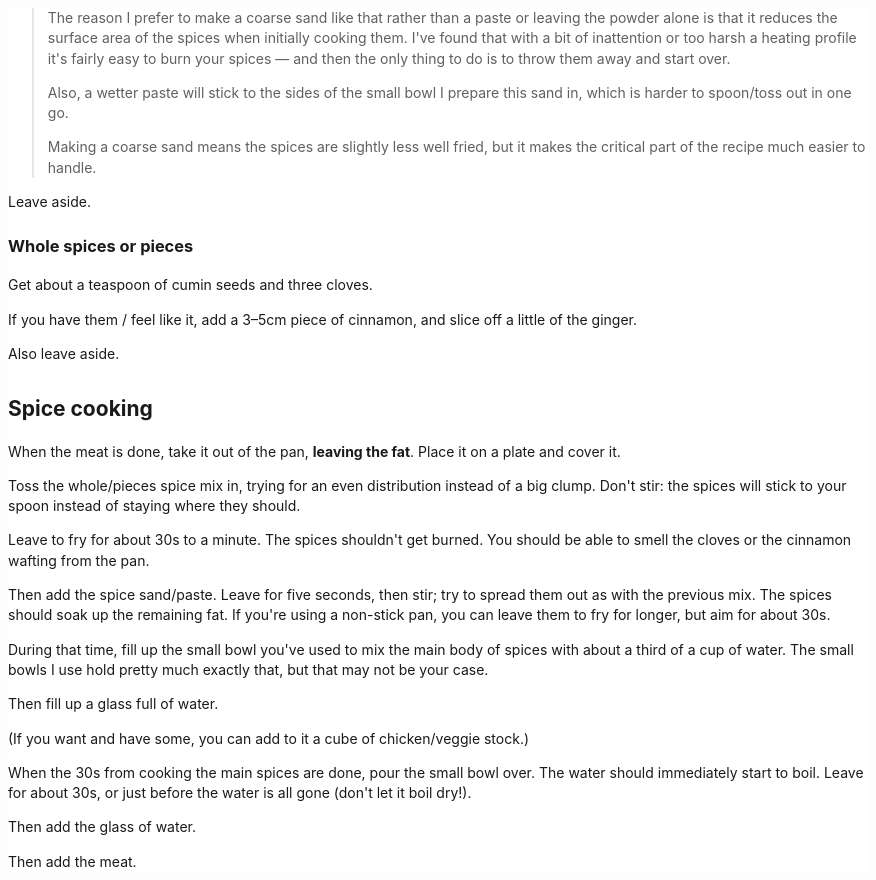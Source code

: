 > The reason I prefer to make a coarse sand like that rather than a paste or
> leaving the powder alone is that it reduces the surface area of the spices
> when initially cooking them. I've found that with a bit of inattention or too
> harsh a heating profile it's fairly easy to burn your spices — and then the
> only thing to do is to throw them away and start over.
>
> Also, a wetter paste will stick to the sides of the small bowl I prepare this
> sand in, which is harder to spoon/toss out in one go.
>
> Making a coarse sand means the spices are slightly less well fried, but it
> makes the critical part of the recipe much easier to handle.

Leave aside.

### Whole spices or pieces

Get about a teaspoon of cumin seeds and three cloves.

If you have them / feel like it, add a 3–5cm piece of cinnamon, and slice off a
little of the ginger.

Also leave aside.


## Spice cooking

When the meat is done, take it out of the pan, **leaving the fat**. Place it on
a plate and cover it.

Toss the whole/pieces spice mix in, trying for an even distribution instead of a
big clump. Don't stir: the spices will stick to your spoon instead of staying
where they should.

Leave to fry for about 30s to a minute. The spices shouldn't get burned. You
should be able to smell the cloves or the cinnamon wafting from the pan.

Then add the spice sand/paste. Leave for five seconds, then stir; try to spread
them out as with the previous mix. The spices should soak up the remaining fat.
If you're using a non-stick pan, you can leave them to fry for longer, but aim
for about 30s.

During that time, fill up the small bowl you've used to mix the main body of
spices with about a third of a cup of water. The small bowls I use hold pretty
much exactly that, but that may not be your case.

Then fill up a glass full of water.

(If you want and have some, you can add to it a cube of chicken/veggie stock.)

When the 30s from cooking the main spices are done, pour the small bowl over.
The water should immediately start to boil. Leave for about 30s, or just before
the water is all gone (don't let it boil dry!).

Then add the glass of water.

Then add the meat.
